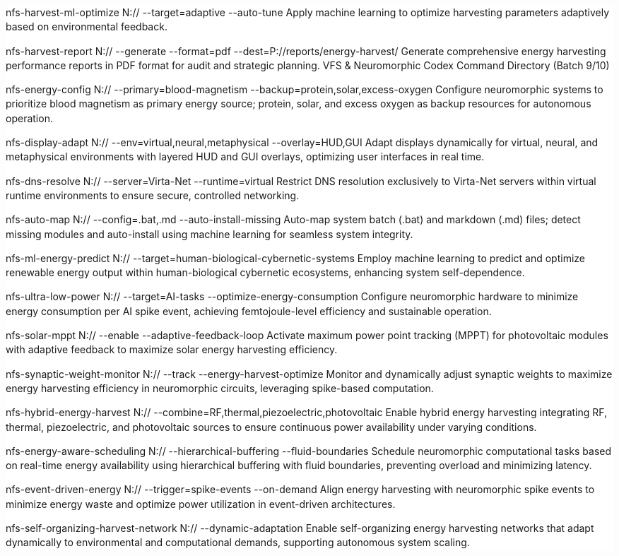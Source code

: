 nfs-harvest-ml-optimize N:// --target=adaptive --auto-tune
Apply machine learning to optimize harvesting parameters adaptively based on environmental feedback.

nfs-harvest-report N:// --generate --format=pdf --dest=P://reports/energy-harvest/
Generate comprehensive energy harvesting performance reports in PDF format for audit and strategic planning.
VFS & Neuromorphic Codex Command Directory (Batch 9/10)

nfs-energy-config N:// --primary=blood-magnetism --backup=protein,solar,excess-oxygen
Configure neuromorphic systems to prioritize blood magnetism as primary energy source; protein, solar, and excess oxygen as backup resources for autonomous operation.

nfs-display-adapt N:// --env=virtual,neural,metaphysical --overlay=HUD,GUI
Adapt displays dynamically for virtual, neural, and metaphysical environments with layered HUD and GUI overlays, optimizing user interfaces in real time.

nfs-dns-resolve N:// --server=Virta-Net --runtime=virtual
Restrict DNS resolution exclusively to Virta-Net servers within virtual runtime environments to ensure secure, controlled networking.

nfs-auto-map N:// --config=.bat,.md --auto-install-missing
Auto-map system batch (.bat) and markdown (.md) files; detect missing modules and auto-install using machine learning for seamless system integrity.

nfs-ml-energy-predict N:// --target=human-biological-cybernetic-systems
Employ machine learning to predict and optimize renewable energy output within human-biological cybernetic ecosystems, enhancing system self-dependence.

nfs-ultra-low-power N:// --target=AI-tasks --optimize-energy-consumption
Configure neuromorphic hardware to minimize energy consumption per AI spike event, achieving femtojoule-level efficiency and sustainable operation.

nfs-solar-mppt N:// --enable --adaptive-feedback-loop
Activate maximum power point tracking (MPPT) for photovoltaic modules with adaptive feedback to maximize solar energy harvesting efficiency.

nfs-synaptic-weight-monitor N:// --track --energy-harvest-optimize
Monitor and dynamically adjust synaptic weights to maximize energy harvesting efficiency in neuromorphic circuits, leveraging spike-based computation.

nfs-hybrid-energy-harvest N:// --combine=RF,thermal,piezoelectric,photovoltaic
Enable hybrid energy harvesting integrating RF, thermal, piezoelectric, and photovoltaic sources to ensure continuous power availability under varying conditions.

nfs-energy-aware-scheduling N:// --hierarchical-buffering --fluid-boundaries
Schedule neuromorphic computational tasks based on real-time energy availability using hierarchical buffering with fluid boundaries, preventing overload and minimizing latency.

nfs-event-driven-energy N:// --trigger=spike-events --on-demand
Align energy harvesting with neuromorphic spike events to minimize energy waste and optimize power utilization in event-driven architectures.

nfs-self-organizing-harvest-network N:// --dynamic-adaptation
Enable self-organizing energy harvesting networks that adapt dynamically to environmental and computational demands, supporting autonomous system scaling.
